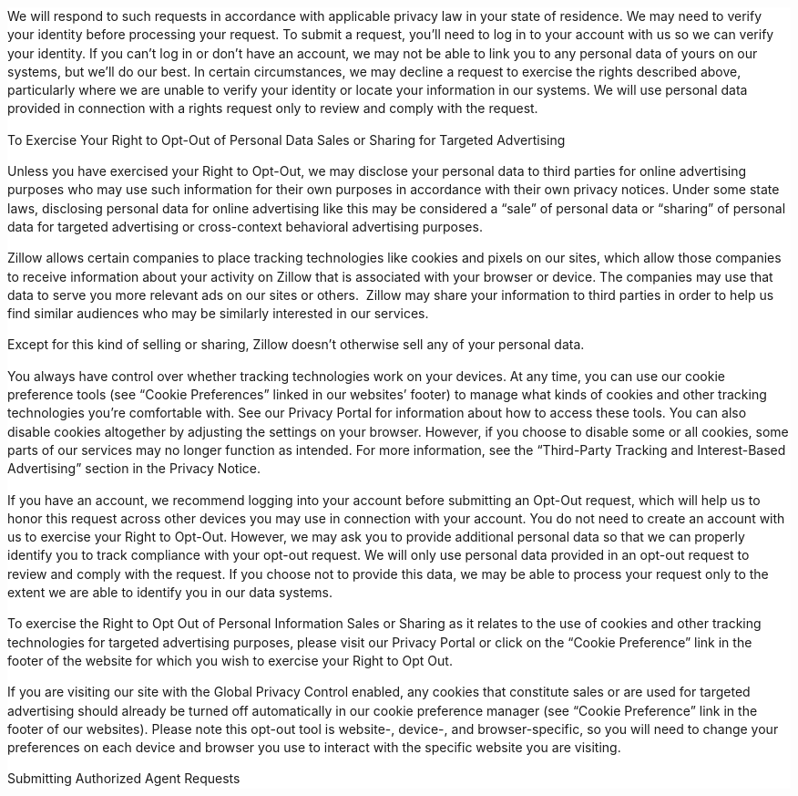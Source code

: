 We will respond to such requests in accordance with applicable privacy law in your state of residence. We may need to verify your identity before processing your request. To submit a request, you’ll need to log in to your account with us so we can verify your identity. If you can’t log in or don’t have an account, we may not be able to link you to any personal data of yours on our systems, but we’ll do our best. In certain circumstances, we may decline a request to exercise the rights described above, particularly where we are unable to verify your identity or locate your information in our systems. We will use personal data provided in connection with a rights request only to review and comply with the request.

To Exercise Your Right to Opt-Out of Personal Data Sales or Sharing for Targeted Advertising 

Unless you have exercised your Right to Opt-Out, we may disclose your personal data to third parties for online advertising purposes who may use such information for their own purposes in accordance with their own privacy notices. Under some state laws, disclosing personal data for online advertising like this may be considered a “sale” of personal data or “sharing” of personal data for targeted advertising or cross-context behavioral advertising purposes.

Zillow allows certain companies to place tracking technologies like cookies and pixels on our sites, which allow those companies to receive information about your activity on Zillow that is associated with your browser or device. The companies may use that data to serve you more relevant ads on our sites or others. 
Zillow may share your information to third parties in order to help us find similar audiences who may be similarly interested in our services.

Except for this kind of selling or sharing, Zillow doesn’t otherwise sell any of your personal data. 

You always have control over whether tracking technologies work on your devices. At any time, you can use our cookie preference tools (see “Cookie Preferences” linked in our websites’ footer) to manage what kinds of cookies and other tracking technologies you’re comfortable with. See our Privacy Portal for information about how to access these tools. You can also disable cookies altogether by adjusting the settings on your browser. However, if you choose to disable some or all cookies, some parts of our services may no longer function as intended. For more information, see the “Third-Party Tracking and Interest-Based Advertising” section in the Privacy Notice. 

If you have an account, we recommend logging into your account before submitting an Opt-Out request, which will help us to honor this request across other devices you may use in connection with your account. You do not need to create an account with us to exercise your Right to Opt-Out. However, we may ask you to provide additional personal data so that we can properly identify you to track compliance with your opt-out request. We will only use personal data provided in an opt-out request to review and comply with the request. If you choose not to provide this data, we may be able to process your request only to the extent we are able to identify you in our data systems.

To exercise the Right to Opt Out of Personal Information Sales or Sharing as it relates to the use of cookies and other tracking technologies for targeted advertising purposes, please visit our Privacy Portal or click on the “Cookie Preference” link in the footer of the website for which you wish to exercise your Right to Opt Out.

If you are visiting our site with the Global Privacy Control enabled, any cookies that constitute sales or are used for targeted advertising should already be turned off automatically in our cookie preference manager (see “Cookie Preference” link in the footer of our websites). Please note this opt-out tool is website-, device-, and browser-specific, so you will need to change your preferences on each device and browser you use to interact with the specific website you are visiting. 

Submitting Authorized Agent Requests
